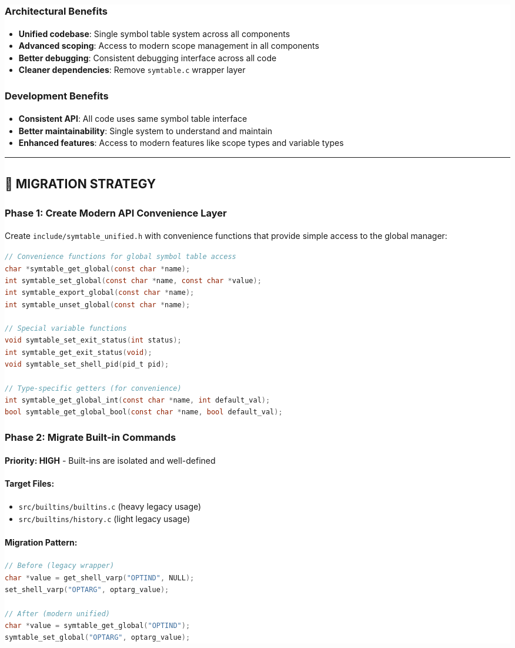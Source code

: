 ### **Architectural Benefits**
- **Unified codebase**: Single symbol table system across all components
- **Advanced scoping**: Access to modern scope management in all components
- **Better debugging**: Consistent debugging interface across all code
- **Cleaner dependencies**: Remove `symtable.c` wrapper layer

### **Development Benefits**
- **Consistent API**: All code uses same symbol table interface
- **Better maintainability**: Single system to understand and maintain
- **Enhanced features**: Access to modern features like scope types and variable types

---

## 🎯 MIGRATION STRATEGY

### **Phase 1: Create Modern API Convenience Layer**

Create `include/symtable_unified.h` with convenience functions that provide simple access to the global manager:

```c
// Convenience functions for global symbol table access
char *symtable_get_global(const char *name);
int symtable_set_global(const char *name, const char *value);
int symtable_export_global(const char *name);
int symtable_unset_global(const char *name);

// Special variable functions
void symtable_set_exit_status(int status);
int symtable_get_exit_status(void);
void symtable_set_shell_pid(pid_t pid);

// Type-specific getters (for convenience)
int symtable_get_global_int(const char *name, int default_val);
bool symtable_get_global_bool(const char *name, bool default_val);
```

### **Phase 2: Migrate Built-in Commands**

**Priority: HIGH** - Built-ins are isolated and well-defined

#### **Target Files:**
- `src/builtins/builtins.c` (heavy legacy usage)
- `src/builtins/history.c` (light legacy usage)

#### **Migration Pattern:**
```c
// Before (legacy wrapper)
char *value = get_shell_varp("OPTIND", NULL);
set_shell_varp("OPTARG", optarg_value);

// After (modern unified)
char *value = symtable_get_global("OPTIND");
symtable_set_global("OPTARG", optarg_value);
```
